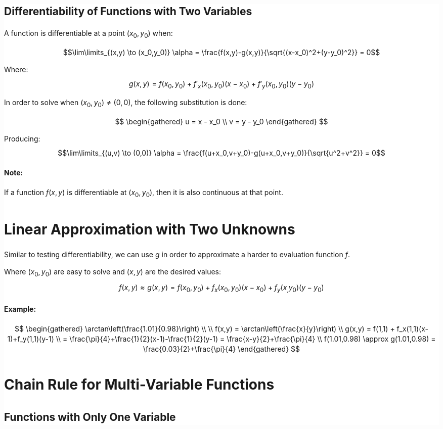 ## Differentiability of Functions with Two Variables

A function is differentiable at a point $(x_0,y_0)$ when:

$$\lim\limits_{(x,y) \to (x_0,y_0)} \alpha = \frac{f(x,y)-g(x,y)}{\sqrt{(x-x_0)^2+(y-y_0)^2}} = 0$$

Where:
$$g(x,y)=f(x_0,y_0)+f'_x(x_0,y_0)(x-x_0)+f'_y(x_0,y_0)(y-y_0)$$

In order to solve when $(x_0,y_0) \neq (0,0)$, the following substitution is
done:

$$
\begin{gathered}
    u = x - x_0 \\
    v = y - y_0
\end{gathered}
$$

Producing:
$$\lim\limits_{(u,v) \to (0,0)} \alpha = \frac{f(u+x_0,v+y_0)-g(u+x_0,v+y_0)}{\sqrt{u^2+v^2}} = 0$$

#### Note:

If a function $f(x,y)$ is differentiable at $(x_0,y_0)$, then it is also
continuous at that point.

# Linear Approximation with Two Unknowns

Similar to testing differentiability, we can use $g$ in order to approximate a
harder to evaluation function $f$.

Where $(x_0,y_0)$ are easy to solve and $(x,y)$ are the desired values:
$$f(x,y) \approx g(x,y) = f(x_0,y_0) + f_x(x_0,y_0)(x-x_0) + f_y(x_,y_0)(y-y_0)$$

#### Example:

$$
\begin{gathered}
    \arctan\left(\frac{1.01}{0.98}\right) \\
    \\
    f(x,y) = \arctan\left(\frac{x}{y}\right) \\
    g(x,y) = f(1,1) + f_x(1,1)(x-1)+f_y(1,1)(y-1) \\
    = \frac{\pi}{4}+\frac{1}{2}(x-1)-\frac{1}{2}(y-1) = \frac{x-y}{2}+\frac{\pi}{4} \\
    f(1.01,0.98) \approx g(1.01,0.98) = \frac{0.03}{2}+\frac{\pi}{4}
\end{gathered}
$$

# Chain Rule for Multi-Variable Functions

## Functions with Only One Variable
